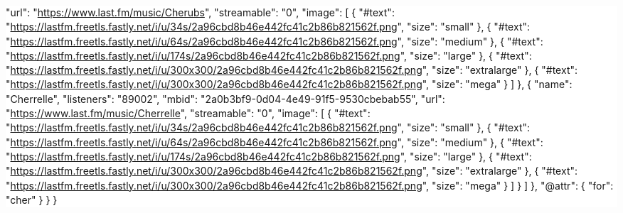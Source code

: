"url": "https://www.last.fm/music/Cherubs",
"streamable": "0",
"image": [
{
"#text": "https://lastfm.freetls.fastly.net/i/u/34s/2a96cbd8b46e442fc41c2b86b821562f.png",
"size": "small"
},
{
"#text": "https://lastfm.freetls.fastly.net/i/u/64s/2a96cbd8b46e442fc41c2b86b821562f.png",
"size": "medium"
},
{
"#text": "https://lastfm.freetls.fastly.net/i/u/174s/2a96cbd8b46e442fc41c2b86b821562f.png",
"size": "large"
},
{
"#text": "https://lastfm.freetls.fastly.net/i/u/300x300/2a96cbd8b46e442fc41c2b86b821562f.png",
"size": "extralarge"
},
{
"#text": "https://lastfm.freetls.fastly.net/i/u/300x300/2a96cbd8b46e442fc41c2b86b821562f.png",
"size": "mega"
}
]
},
{
"name": "Cherrelle",
"listeners": "89002",
"mbid": "2a0b3bf9-0d04-4e49-91f5-9530cbebab55",
"url": "https://www.last.fm/music/Cherrelle",
"streamable": "0",
"image": [
{
"#text": "https://lastfm.freetls.fastly.net/i/u/34s/2a96cbd8b46e442fc41c2b86b821562f.png",
"size": "small"
},
{
"#text": "https://lastfm.freetls.fastly.net/i/u/64s/2a96cbd8b46e442fc41c2b86b821562f.png",
"size": "medium"
},
{
"#text": "https://lastfm.freetls.fastly.net/i/u/174s/2a96cbd8b46e442fc41c2b86b821562f.png",
"size": "large"
},
{
"#text": "https://lastfm.freetls.fastly.net/i/u/300x300/2a96cbd8b46e442fc41c2b86b821562f.png",
"size": "extralarge"
},
{
"#text": "https://lastfm.freetls.fastly.net/i/u/300x300/2a96cbd8b46e442fc41c2b86b821562f.png",
"size": "mega"
}
]
}
]
},
"@attr": {
"for": "cher"
}
}
}
